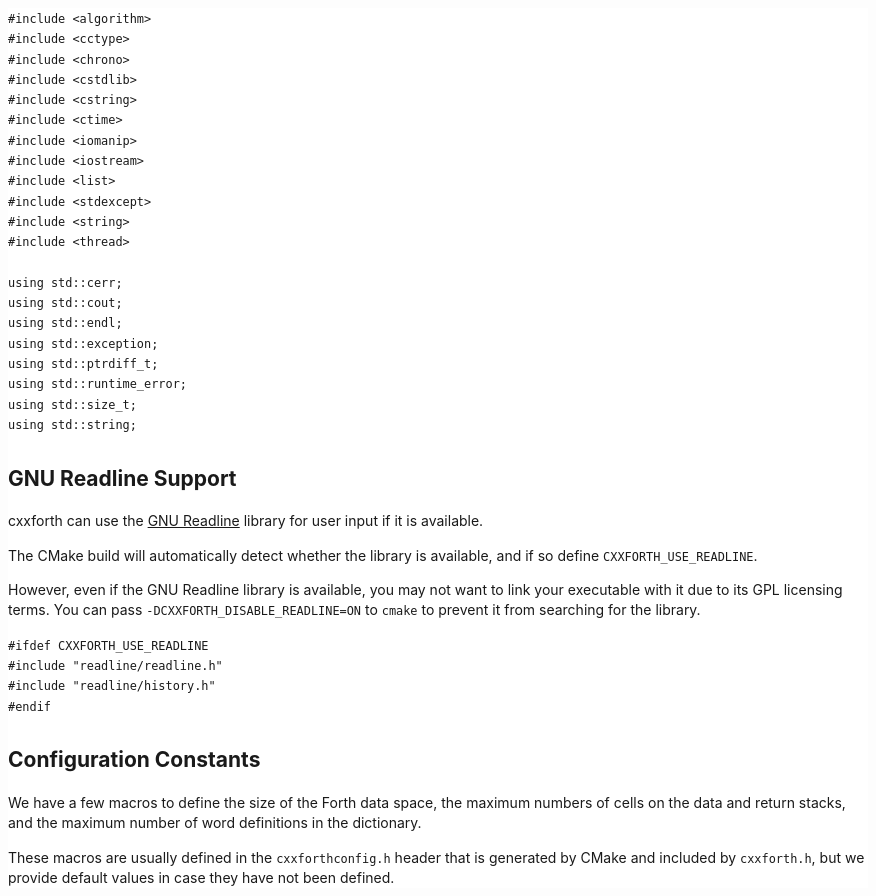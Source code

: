     #include <algorithm>
    #include <cctype>
    #include <chrono>
    #include <cstdlib>
    #include <cstring>
    #include <ctime>
    #include <iomanip>
    #include <iostream>
    #include <list>
    #include <stdexcept>
    #include <string>
    #include <thread>
    
    using std::cerr;
    using std::cout;
    using std::endl;
    using std::exception;
    using std::ptrdiff_t;
    using std::runtime_error;
    using std::size_t;
    using std::string;
    

GNU Readline Support
--------------------

cxxforth can use the [GNU Readline][readline] library for user input if it is
available.

The CMake build will automatically detect whether the library is available, and
if so define `CXXFORTH_USE_READLINE`.

However, even if the GNU Readline library is available, you may not want to
link your executable with it due to its GPL licensing terms.  You can pass
`-DCXXFORTH_DISABLE_READLINE=ON` to `cmake` to prevent it from searching for
the library.

[readline]: https://cnswww.cns.cwru.edu/php/chet/readline/rltop.html

    
    #ifdef CXXFORTH_USE_READLINE
    #include "readline/readline.h"
    #include "readline/history.h"
    #endif
    

Configuration Constants
-----------------------

We have a few macros to define the size of the Forth data space, the maximum
numbers of cells on the data and return stacks, and the maximum number of word
definitions in the dictionary.

These macros are usually defined in the `cxxforthconfig.h` header that is
generated by CMake and included by `cxxforth.h`, but we provide default values
in case they have not been defined.

    

[forth]: https://en.wikipedia.org/wiki/Forth_(programming_language) "Forth (programming language)"
[jonesforth]: http://git.annexia.org/?p=jonesforth.git;a=blob;f=jonesforth.S;h=45e6e854a5d2a4c3f26af264dfce56379d401425;hb=HEAD
[markdown]: https://daringfireball.net/projects/markdown/ "Markdown"
[dpans]: http://forth.sourceforge.net/std/dpans/dpansf.htm "Alphabetic list of words"
[dpans_3_4]: http://forth.sourceforge.net/std/dpans/dpans3.htm#3.4 "3.4 The Forth text interpreter"
[jonesforthControlStructures]: http://git.annexia.org/?p=jonesforth.git;a=blob;f=jonesforth.f;h=5c1309574ae1165195a43250c19c822ab8681671;hb=HEAD#l118